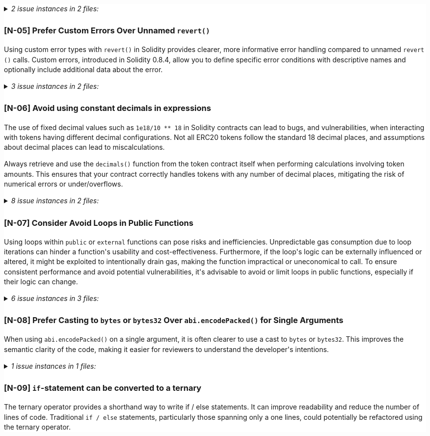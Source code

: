 <details><summary><i>2 issue instances in 2 files:</i></summary></details>

### [N-05] Prefer Custom Errors Over Unnamed `revert()`

Using custom error types with `revert()` in Solidity provides clearer, more informative error handling compared to unnamed `revert()` calls.
Custom errors, introduced in Solidity 0.8.4, allow you to define specific error conditions with descriptive names and optionally include additional data about the error.

<details><summary><i>3 issue instances in 2 files:</i></summary></details>

### [N-06] Avoid using constant decimals in expressions

The use of fixed decimal values such as `1e18/10 ** 18` in Solidity contracts can lead to bugs, and vulnerabilities, when interacting with tokens having different decimal configurations.
Not all ERC20 tokens follow the standard 18 decimal places, and assumptions about decimal places can lead to miscalculations.
        
Always retrieve and use the `decimals()` function from the token contract itself when performing calculations involving token amounts.
This ensures that your contract correctly handles tokens with any number of decimal places, mitigating the risk of numerical errors or under/overflows.

<details><summary><i>8 issue instances in 2 files:</i></summary></details>


### [N-07] Consider Avoid Loops in Public Functions

Using loops within `public` or `external` functions can pose risks and inefficiencies.
Unpredictable gas consumption due to loop iterations can hinder a function's usability and cost-effectiveness. 
Furthermore, if the loop's logic can be externally influenced or altered, it might be exploited to intentionally drain gas, making the function impractical or uneconomical to call.
To ensure consistent performance and avoid potential vulnerabilities, it's advisable to avoid or limit loops in public functions, especially if their logic can change.

<details><summary><i>6 issue instances in 3 files:</i></summary></details>

### [N-08] Prefer Casting to `bytes` or `bytes32` Over `abi.encodePacked()` for Single Arguments

When using `abi.encodePacked()` on a single argument, it is often clearer to use a cast to `bytes` or `bytes32`.
This improves the semantic clarity of the code, making it easier for reviewers to understand the developer's intentions.

<details><summary><i>1 issue instances in 1 files:</i></summary></details>

### [N-09] `if`-statement can be converted to a ternary

The ternary operator provides a shorthand way to write if / else statements.
It can improve readability and reduce the number of lines of code.
Traditional `if / else` statements, particularly those spanning only a one lines, could potentially be refactored using the ternary operator.
